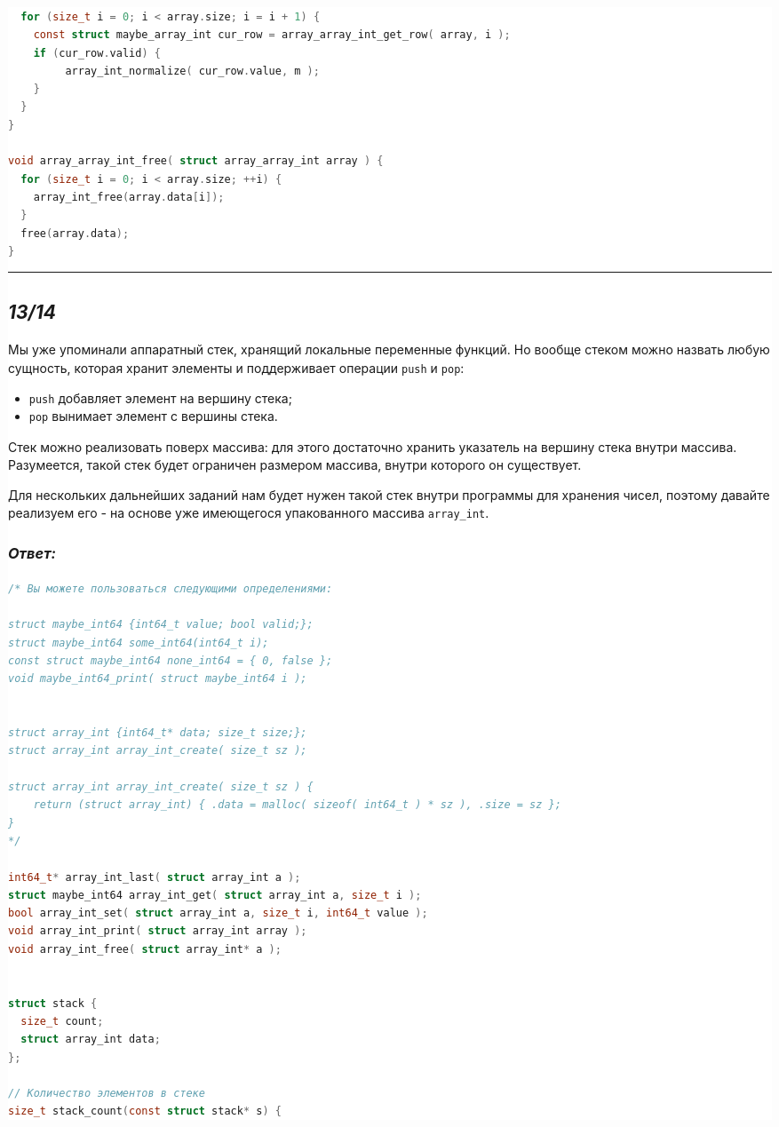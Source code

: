 ```c
  for (size_t i = 0; i < array.size; i = i + 1) {
    const struct maybe_array_int cur_row = array_array_int_get_row( array, i );
    if (cur_row.valid) {
         array_int_normalize( cur_row.value, m );
    }
  }
}

void array_array_int_free( struct array_array_int array ) {
  for (size_t i = 0; i < array.size; ++i) {
    array_int_free(array.data[i]);
  }
  free(array.data);
}
```

---

## _13/14_

Мы уже упоминали аппаратный стек, хранящий локальные переменные функций. Но вообще стеком можно назвать любую сущность, которая хранит элементы и поддерживает операции `push` и `pop`:
- `push` добавляет элемент на вершину стека;
- `pop` вынимает элемент с вершины стека.

Стек можно реализовать поверх массива: для этого достаточно хранить указатель на вершину стека внутри массива. Разумеется, такой стек будет ограничен размером массива, внутри которого он существует.

Для нескольких дальнейших заданий нам будет нужен такой стек внутри программы для хранения чисел, поэтому давайте реализуем его - на основе уже имеющегося упакованного массива `array_int`.

### ___Ответ:___

```c
/* Вы можете пользоваться следующими определениями: 

struct maybe_int64 {int64_t value; bool valid;};
struct maybe_int64 some_int64(int64_t i);
const struct maybe_int64 none_int64 = { 0, false };
void maybe_int64_print( struct maybe_int64 i );


struct array_int {int64_t* data; size_t size;};
struct array_int array_int_create( size_t sz );

struct array_int array_int_create( size_t sz ) {
    return (struct array_int) { .data = malloc( sizeof( int64_t ) * sz ), .size = sz };
}
*/

int64_t* array_int_last( struct array_int a );
struct maybe_int64 array_int_get( struct array_int a, size_t i );
bool array_int_set( struct array_int a, size_t i, int64_t value );
void array_int_print( struct array_int array );
void array_int_free( struct array_int* a );


struct stack {
  size_t count;
  struct array_int data;
};

// Количество элементов в стеке
size_t stack_count(const struct stack* s) {
```